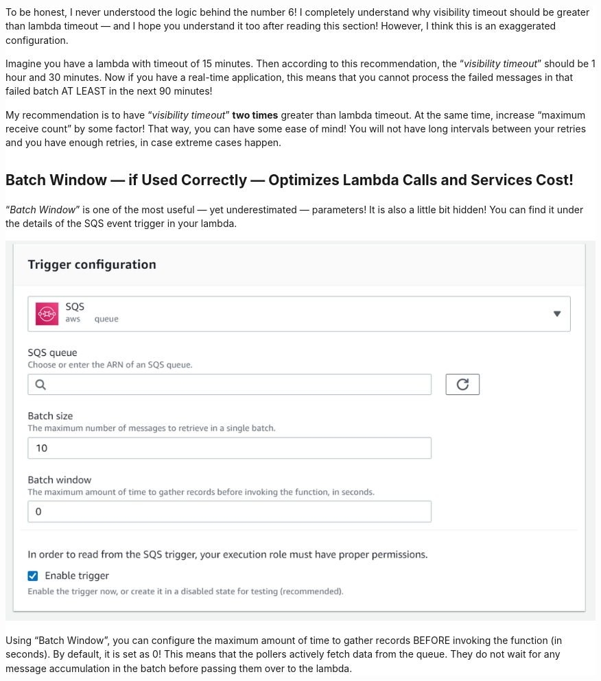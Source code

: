  To be honest, I never understood the logic behind the number 6! I completely understand why visibility timeout should be greater than lambda timeout — and I hope you understand it too after reading this section! However, I think this is an exaggerated configuration.

 Imagine you have a lambda with timeout of 15 minutes. Then according to this recommendation, the “_visibility timeout_” should be 1 hour and 30 minutes. Now if you have a real-time application, this means that you cannot process the failed messages in that failed batch AT LEAST in the next 90 minutes!

 My recommendation is to have “_visibility timeout_” **two times** greater than lambda timeout. At the same time, increase “maximum receive count” by some factor! That way, you can have some ease of mind! You will not have long intervals between your retries and you have enough retries, in case extreme cases happen.


## Batch Window — if Used Correctly — Optimizes Lambda Calls and Services Cost!
 “_Batch Window_” is one of the most useful — yet underestimated — parameters! It is also a little bit hidden! You can find it under the details of the SQS event trigger in your lambda.

 ![SQS Event Trigger Parameters](./AWS-Lambda-and-SQS-What-Nobody-Tells-You-About-Their-Mix/1_MpoqlnHKb2SDAt1ANgxeRw.png)

 Using “Batch Window”, you can configure the maximum amount of time to gather records BEFORE invoking the function (in seconds). By default, it is set as 0! This means that the pollers actively fetch data from the queue. They do not wait for any message accumulation in the batch before passing them over to the lambda.
